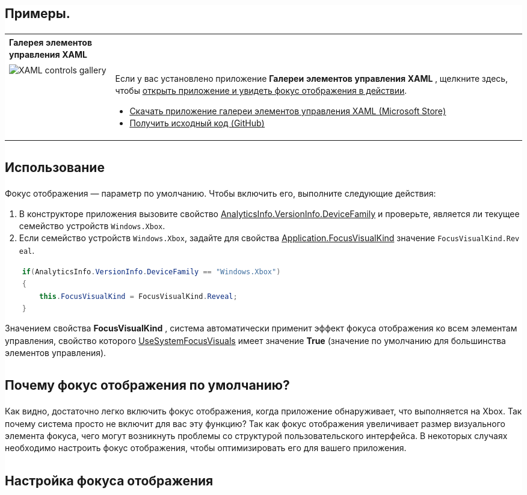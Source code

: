 ## <a name="examples"></a>Примеры.

<table>
<th align="left">Галерея элементов управления XAML<th>
<tr>
<td><img src="images/xaml-controls-gallery-sm.png" alt="XAML controls gallery"></img></td>
<td>
    <p>Если у вас установлено приложение <strong style="font-weight: semi-bold">Галереи элементов управления XAML</strong> , щелкните здесь, чтобы <a href="xamlcontrolsgallery:/item/RevealFocus">открыть приложение и увидеть фокус отображения в действии</a>.</p>
    <ul>
    <li><a href="https://www.microsoft.com/store/productId/9MSVH128X2ZT">Скачать приложение галереи элементов управления XAML (Microsoft Store)</a></li>
    <li><a href="https://github.com/Microsoft/Windows-universal-samples/tree/master/Samples/XamlUIBasics">Получить исходный код (GitHub)</a></li>
    </ul>
</td>
</tr>
</table>

## <a name="how-to-use-it"></a>Использование

Фокус отображения — параметр по умолчанию. Чтобы включить его, выполните следующие действия:
1. В конструкторе приложения вызовите свойство [AnalyticsInfo.VersionInfo.DeviceFamily](/uwp/api/windows.system.profile.analyticsversioninfo.DeviceFamily) и проверьте, является ли текущее семейство устройств `Windows.Xbox`.
2. Если семейство устройств `Windows.Xbox`, задайте для свойства [Application.FocusVisualKind](/uwp/api/windows.ui.xaml.application.FocusVisualKind) значение `FocusVisualKind.Reveal`. 

```csharp
    if(AnalyticsInfo.VersionInfo.DeviceFamily == "Windows.Xbox")
    {
        this.FocusVisualKind = FocusVisualKind.Reveal;
    }
```

Значением свойства **FocusVisualKind** , система автоматически применит эффект фокуса отображения ко всем элементам управления, свойство которого [UseSystemFocusVisuals](/uwp/api/Windows.UI.Xaml.Controls.Control.UseSystemFocusVisuals) имеет значение **True** (значение по умолчанию для большинства элементов управления). 

## <a name="why-isnt-reveal-focus-on-by-default"></a>Почему фокус отображения по умолчанию? 
Как видно, достаточно легко включить фокус отображения, когда приложение обнаруживает, что выполняется на Xbox. Так почему система просто не включит для вас эту функцию? Так как фокус отображения увеличивает размер визуального элемента фокуса, чего могут возникнуть проблемы со структурой пользовательского интерфейса. В некоторых случаях необходимо настроить фокус отображения, чтобы оптимизировать его для вашего приложения.

## <a name="customizing-reveal-focus"></a>Настройка фокуса отображения
